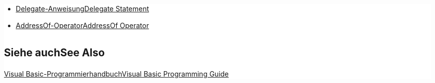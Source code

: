 -   [<span data-ttu-id="995fc-292">Delegate-Anweisung</span><span class="sxs-lookup"><span data-stu-id="995fc-292">Delegate Statement</span></span>](../../../visual-basic/language-reference/statements/delegate-statement.md)  
  
-   [<span data-ttu-id="995fc-293">AddressOf-Operator</span><span class="sxs-lookup"><span data-stu-id="995fc-293">AddressOf Operator</span></span>](../../../visual-basic/language-reference/operators/addressof-operator.md)  
  
## <a name="see-also"></a><span data-ttu-id="995fc-294">Siehe auch</span><span class="sxs-lookup"><span data-stu-id="995fc-294">See Also</span></span>  
 [<span data-ttu-id="995fc-295">Visual Basic-Programmierhandbuch</span><span class="sxs-lookup"><span data-stu-id="995fc-295">Visual Basic Programming Guide</span></span>](../../../visual-basic/programming-guide/index.md)
